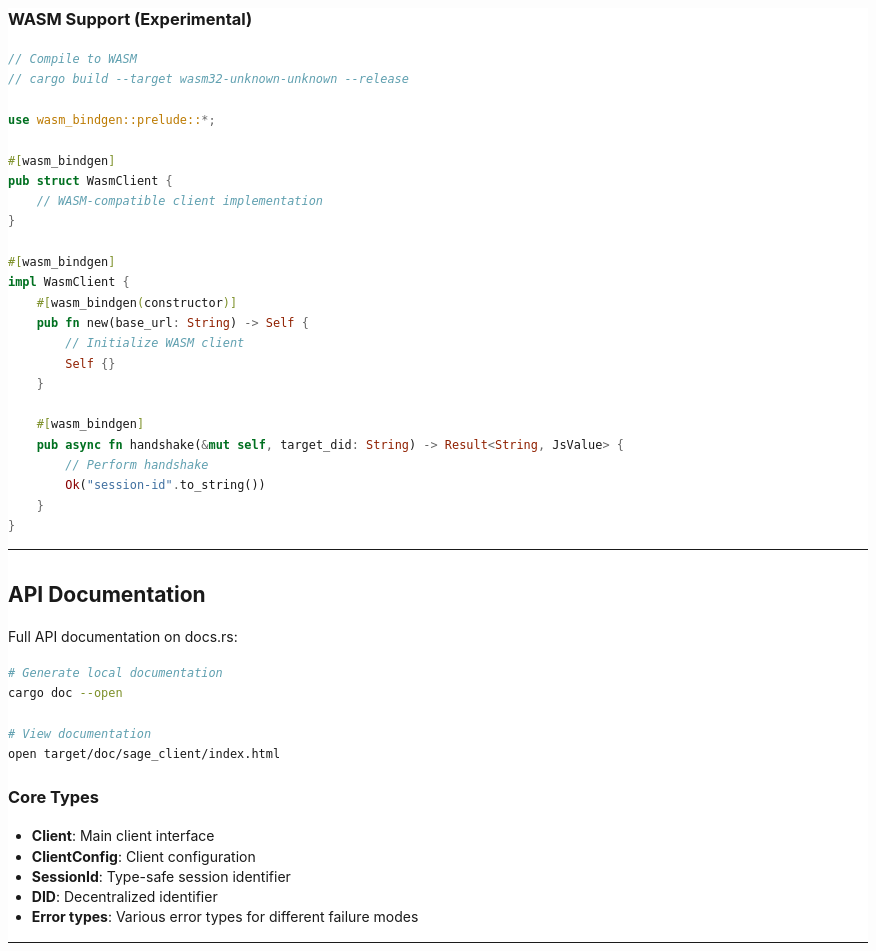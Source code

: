 
### WASM Support (Experimental)

```rust
// Compile to WASM
// cargo build --target wasm32-unknown-unknown --release

use wasm_bindgen::prelude::*;

#[wasm_bindgen]
pub struct WasmClient {
    // WASM-compatible client implementation
}

#[wasm_bindgen]
impl WasmClient {
    #[wasm_bindgen(constructor)]
    pub fn new(base_url: String) -> Self {
        // Initialize WASM client
        Self {}
    }

    #[wasm_bindgen]
    pub async fn handshake(&mut self, target_did: String) -> Result<String, JsValue> {
        // Perform handshake
        Ok("session-id".to_string())
    }
}
```

---

## API Documentation

Full API documentation on docs.rs:

```bash
# Generate local documentation
cargo doc --open

# View documentation
open target/doc/sage_client/index.html
```

### Core Types

- **Client**: Main client interface
- **ClientConfig**: Client configuration
- **SessionId**: Type-safe session identifier
- **DID**: Decentralized identifier
- **Error types**: Various error types for different failure modes

---
